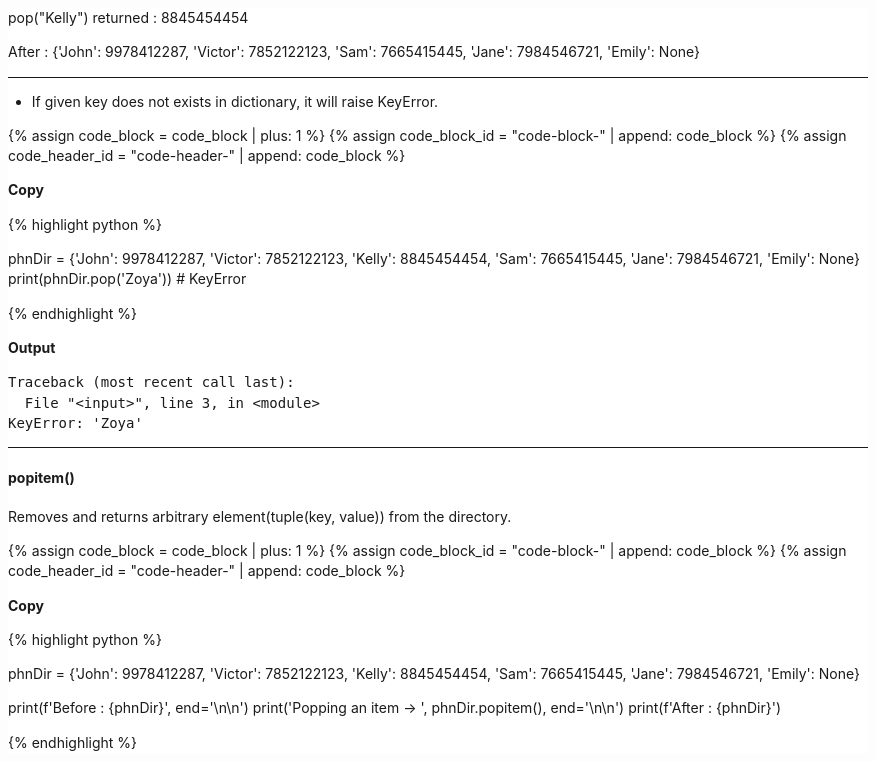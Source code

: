 pop("Kelly") returned :  8845454454

After  : {'John': 9978412287, 'Victor': 7852122123, 'Sam': 7665415445, 'Jane': 7984546721, 'Emily': None}
</pre></div>

<hr/>


<div id="tut-content"> 
    <ul>
        <li> If given key does not exists in dictionary, it will raise KeyError. </li>
    </ul> 
</div>

{% assign code_block = code_block | plus: 1 %}
{% assign code_block_id = "code-block-" | append: code_block %}
{% assign code_header_id = "code-header-" | append: code_block %}
<div id="{{ code_block_id }}" class="code-block">
<p id= "{{ code_header_id }}" class="code-header" data-toggle="tooltip" data-original-title="Copy to ClipBoard"><b>Copy</b></p><script type="text/javascript">copyHover("{{ code_block_id }}", "{{ code_header_id }}")</script>
{% highlight python %}

phnDir = {'John': 9978412287, 'Victor': 7852122123, 'Kelly': 8845454454,
          'Sam': 7665415445, 'Jane': 7984546721, 'Emily': None}
print(phnDir.pop('Zoya'))  # KeyError


{% endhighlight %}
</div>

<div class="result"><p class="result-header"><b>Output</b></p>
<pre id='tut-output-error' class="result-content">Traceback (most recent call last):
  File "<&zwj;input&zwj;>", line 3, in <&zwj;module&zwj;>
KeyError: 'Zoya'</pre></div>

<hr/>


#### popitem()

<p> Removes and returns arbitrary element(tuple(key, value)) from the directory. </p>

{% assign code_block = code_block | plus: 1 %}
{% assign code_block_id = "code-block-" | append: code_block %}
{% assign code_header_id = "code-header-" | append: code_block %}
<div id="{{ code_block_id }}" class="code-block">
<p id= "{{ code_header_id }}" class="code-header" data-toggle="tooltip" data-original-title="Copy to ClipBoard"><b>Copy</b></p><script type="text/javascript">copyHover("{{ code_block_id }}", "{{ code_header_id }}")</script>
{% highlight python %}

phnDir = {'John': 9978412287, 'Victor': 7852122123, 'Kelly': 8845454454,
          'Sam': 7665415445, 'Jane': 7984546721, 'Emily': None}

print(f'Before : {phnDir}', end='\n\n')
print('Popping an item -> ', phnDir.popitem(), end='\n\n')
print(f'After  : {phnDir}')


{% endhighlight %}
</div>
